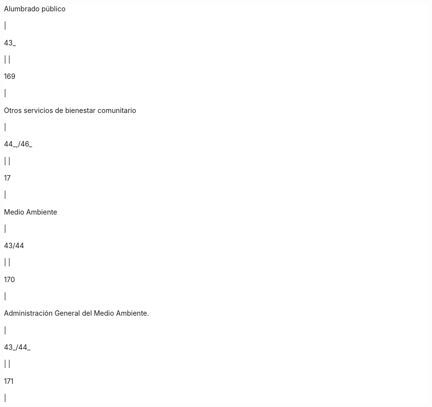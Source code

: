 Alumbrado público

 | 

43\_

 |
| 

169

 | 

Otros servicios de bienestar comunitario

 | 

44\_,/46\_

 |
| 

17

 | 

Medio Ambiente

 | 

43/44

 |
| 

170

 | 

Administración General del Medio Ambiente.

 | 

43\_/44\_

 |
| 

171

 | 
